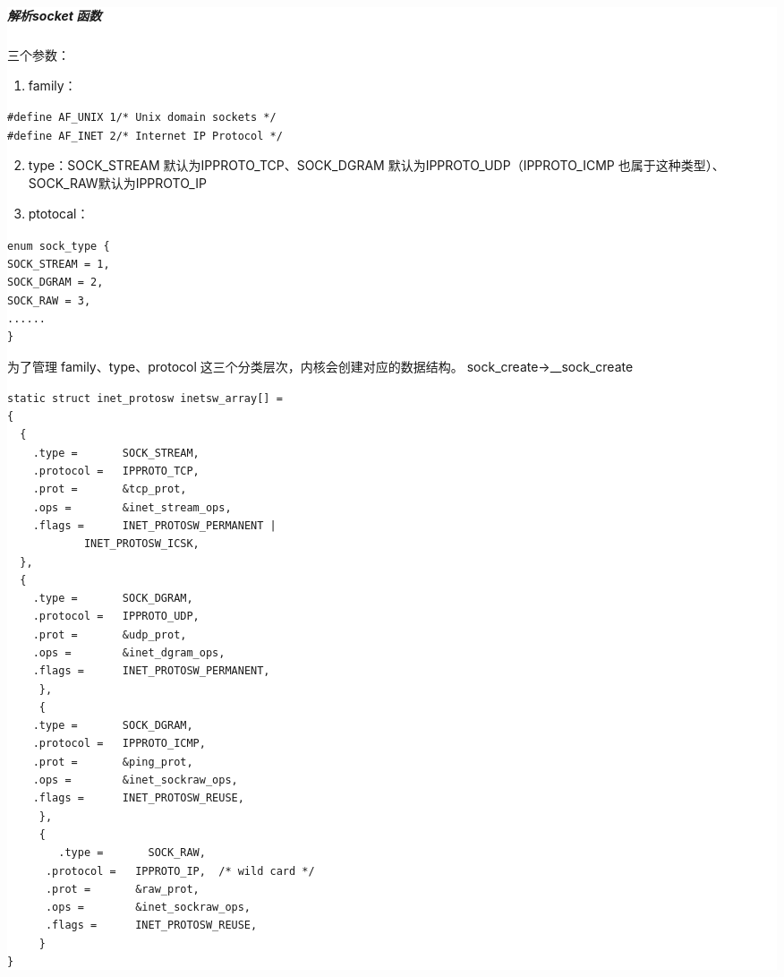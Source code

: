 ##### 解析socket 函数

三个参数：

1. family：

```
#define AF_UNIX 1/* Unix domain sockets */
#define AF_INET 2/* Internet IP Protocol */
```

2. type：SOCK_STREAM 默认为IPPROTO_TCP、SOCK_DGRAM 默认为IPPROTO_UDP（IPPROTO_ICMP 也属于这种类型）、SOCK_RAW默认为IPPROTO_IP

3. ptotocal：

```
enum sock_type {
SOCK_STREAM = 1,
SOCK_DGRAM = 2,
SOCK_RAW = 3,
......
}
```

为了管理 family、type、protocol 这三个分类层次，内核会创建对应的数据结构。 sock_create->__sock_create

```
static struct inet_protosw inetsw_array[] =
{
  {
    .type =       SOCK_STREAM,
    .protocol =   IPPROTO_TCP,
    .prot =       &tcp_prot,
    .ops =        &inet_stream_ops,
    .flags =      INET_PROTOSW_PERMANENT |
            INET_PROTOSW_ICSK,
  },
  {
    .type =       SOCK_DGRAM,
    .protocol =   IPPROTO_UDP,
    .prot =       &udp_prot,
    .ops =        &inet_dgram_ops,
    .flags =      INET_PROTOSW_PERMANENT,
     },
     {
    .type =       SOCK_DGRAM,
    .protocol =   IPPROTO_ICMP,
    .prot =       &ping_prot,
    .ops =        &inet_sockraw_ops,
    .flags =      INET_PROTOSW_REUSE,
     },
     {
        .type =       SOCK_RAW,
      .protocol =   IPPROTO_IP,  /* wild card */
      .prot =       &raw_prot,
      .ops =        &inet_sockraw_ops,
      .flags =      INET_PROTOSW_REUSE,
     }
}
```
